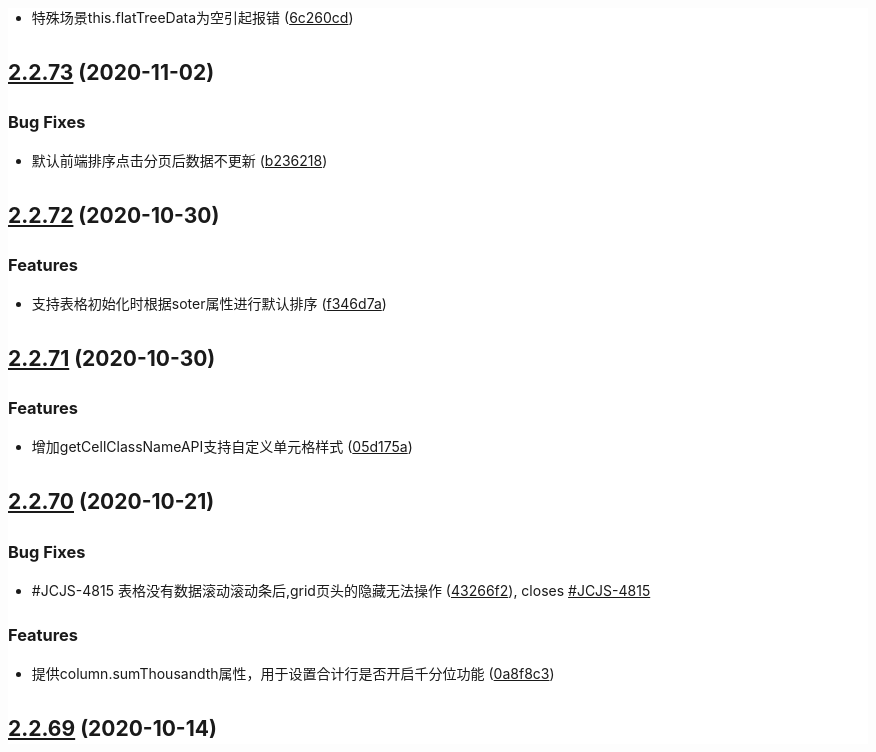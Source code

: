 * 特殊场景this.flatTreeData为空引起报错 ([6c260cd](https://github.com/tinper-bee/bee-table/commit/6c260cd227e13e2f8da2769693c0ce3b90792d8f))



## [2.2.73](https://github.com/tinper-bee/bee-table/compare/v2.2.72...v2.2.73) (2020-11-02)


### Bug Fixes

* 默认前端排序点击分页后数据不更新 ([b236218](https://github.com/tinper-bee/bee-table/commit/b2362185f58df51a28254f6ebefabacc860621b9))



## [2.2.72](https://github.com/tinper-bee/bee-table/compare/v2.2.71...v2.2.72) (2020-10-30)


### Features

* 支持表格初始化时根据soter属性进行默认排序 ([f346d7a](https://github.com/tinper-bee/bee-table/commit/f346d7a45cf998dc4d924af99a2b806c601daa9f))



## [2.2.71](https://github.com/tinper-bee/bee-table/compare/v2.2.70...v2.2.71) (2020-10-30)


### Features

* 增加getCellClassNameAPI支持自定义单元格样式 ([05d175a](https://github.com/tinper-bee/bee-table/commit/05d175a94f72f5ac5fb45a805ab1a24ccb4b9864))



## [2.2.70](https://github.com/tinper-bee/bee-table/compare/v2.2.68...v2.2.70) (2020-10-21)


### Bug Fixes

* #JCJS-4815 表格没有数据滚动滚动条后,grid页头的隐藏无法操作 ([43266f2](https://github.com/tinper-bee/bee-table/commit/43266f2f0bbaf382d2e203cfc3927eaf81a28a2a)), closes [#JCJS-4815](https://github.com/tinper-bee/bee-table/issues/JCJS-4815)


### Features

* 提供column.sumThousandth属性，用于设置合计行是否开启千分位功能 ([0a8f8c3](https://github.com/tinper-bee/bee-table/commit/0a8f8c362b2294104957daeb56cfdb986aff1ff1))



## [2.2.69](https://github.com/tinper-bee/bee-table/compare/v2.2.68...v2.2.69) (2020-10-14)
